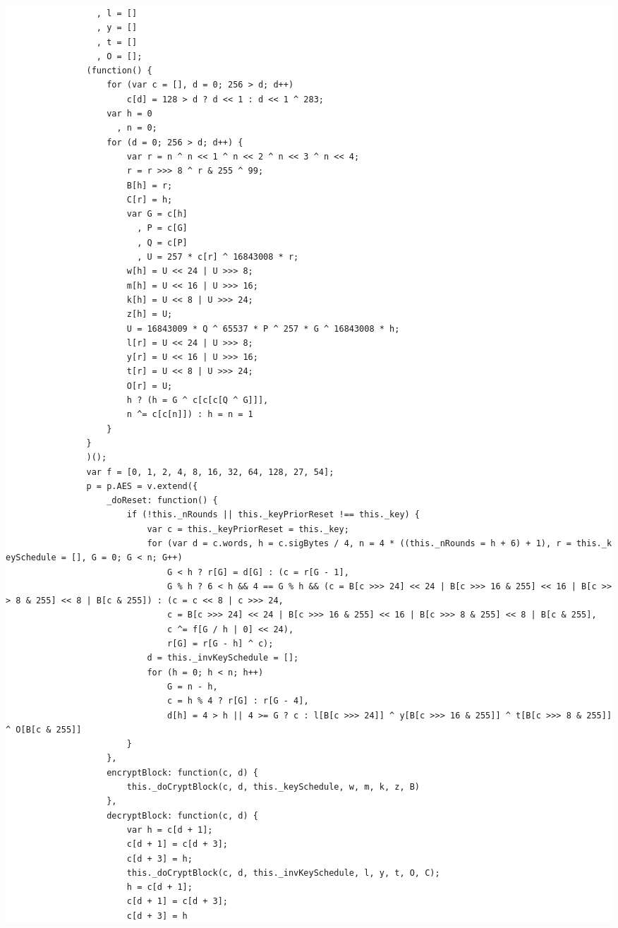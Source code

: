                       , l = []
                      , y = []
                      , t = []
                      , O = [];
                    (function() {
                        for (var c = [], d = 0; 256 > d; d++)
                            c[d] = 128 > d ? d << 1 : d << 1 ^ 283;
                        var h = 0
                          , n = 0;
                        for (d = 0; 256 > d; d++) {
                            var r = n ^ n << 1 ^ n << 2 ^ n << 3 ^ n << 4;
                            r = r >>> 8 ^ r & 255 ^ 99;
                            B[h] = r;
                            C[r] = h;
                            var G = c[h]
                              , P = c[G]
                              , Q = c[P]
                              , U = 257 * c[r] ^ 16843008 * r;
                            w[h] = U << 24 | U >>> 8;
                            m[h] = U << 16 | U >>> 16;
                            k[h] = U << 8 | U >>> 24;
                            z[h] = U;
                            U = 16843009 * Q ^ 65537 * P ^ 257 * G ^ 16843008 * h;
                            l[r] = U << 24 | U >>> 8;
                            y[r] = U << 16 | U >>> 16;
                            t[r] = U << 8 | U >>> 24;
                            O[r] = U;
                            h ? (h = G ^ c[c[c[Q ^ G]]],
                            n ^= c[c[n]]) : h = n = 1
                        }
                    }
                    )();
                    var f = [0, 1, 2, 4, 8, 16, 32, 64, 128, 27, 54];
                    p = p.AES = v.extend({
                        _doReset: function() {
                            if (!this._nRounds || this._keyPriorReset !== this._key) {
                                var c = this._keyPriorReset = this._key;
                                for (var d = c.words, h = c.sigBytes / 4, n = 4 * ((this._nRounds = h + 6) + 1), r = this._keySchedule = [], G = 0; G < n; G++)
                                    G < h ? r[G] = d[G] : (c = r[G - 1],
                                    G % h ? 6 < h && 4 == G % h && (c = B[c >>> 24] << 24 | B[c >>> 16 & 255] << 16 | B[c >>> 8 & 255] << 8 | B[c & 255]) : (c = c << 8 | c >>> 24,
                                    c = B[c >>> 24] << 24 | B[c >>> 16 & 255] << 16 | B[c >>> 8 & 255] << 8 | B[c & 255],
                                    c ^= f[G / h | 0] << 24),
                                    r[G] = r[G - h] ^ c);
                                d = this._invKeySchedule = [];
                                for (h = 0; h < n; h++)
                                    G = n - h,
                                    c = h % 4 ? r[G] : r[G - 4],
                                    d[h] = 4 > h || 4 >= G ? c : l[B[c >>> 24]] ^ y[B[c >>> 16 & 255]] ^ t[B[c >>> 8 & 255]] ^ O[B[c & 255]]
                            }
                        },
                        encryptBlock: function(c, d) {
                            this._doCryptBlock(c, d, this._keySchedule, w, m, k, z, B)
                        },
                        decryptBlock: function(c, d) {
                            var h = c[d + 1];
                            c[d + 1] = c[d + 3];
                            c[d + 3] = h;
                            this._doCryptBlock(c, d, this._invKeySchedule, l, y, t, O, C);
                            h = c[d + 1];
                            c[d + 1] = c[d + 3];
                            c[d + 3] = h